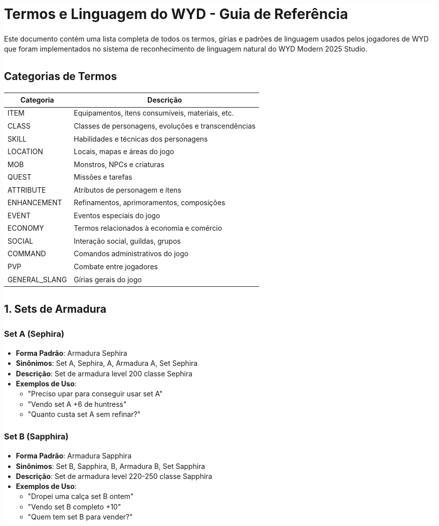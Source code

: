 # Termos e Linguagem do WYD - Guia de Referência

Este documento contém uma lista completa de todos os termos, gírias e padrões de linguagem usados pelos jogadores de WYD que foram implementados no sistema de reconhecimento de linguagem natural do WYD Modern 2025 Studio.

## Categorias de Termos

| Categoria | Descrição |
|-----------|-----------|
| ITEM | Equipamentos, itens consumíveis, materiais, etc. |
| CLASS | Classes de personagens, evoluções e transcendências |
| SKILL | Habilidades e técnicas dos personagens |
| LOCATION | Locais, mapas e áreas do jogo |
| MOB | Monstros, NPCs e criaturas |
| QUEST | Missões e tarefas |
| ATTRIBUTE | Atributos de personagem e itens |
| ENHANCEMENT | Refinamentos, aprimoramentos, composições |
| EVENT | Eventos especiais do jogo |
| ECONOMY | Termos relacionados à economia e comércio |
| SOCIAL | Interação social, guildas, grupos |
| COMMAND | Comandos administrativos do jogo |
| PVP | Combate entre jogadores |
| GENERAL_SLANG | Gírias gerais do jogo |

## 1. Sets de Armadura

### Set A (Sephira)
- **Forma Padrão**: Armadura Sephira
- **Sinônimos**: Set A, Sephira, A, Armadura A, Set Sephira
- **Descrição**: Set de armadura level 200 classe Sephira
- **Exemplos de Uso**:
  - "Preciso upar para conseguir usar set A"
  - "Vendo set A +6 de huntress"
  - "Quanto custa set A sem refinar?"

### Set B (Sapphira)
- **Forma Padrão**: Armadura Sapphira
- **Sinônimos**: Set B, Sapphira, B, Armadura B, Set Sapphira
- **Descrição**: Set de armadura level 220-250 classe Sapphira
- **Exemplos de Uso**:
  - "Dropei uma calça set B ontem"
  - "Vendo set B completo +10"
  - "Quem tem set B para vender?"
